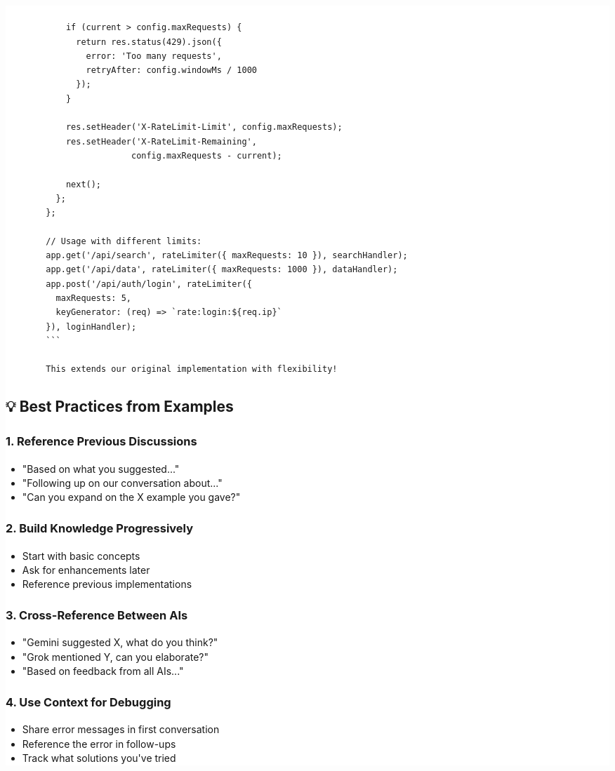 ```
            
            if (current > config.maxRequests) {
              return res.status(429).json({
                error: 'Too many requests',
                retryAfter: config.windowMs / 1000
              });
            }
            
            res.setHeader('X-RateLimit-Limit', config.maxRequests);
            res.setHeader('X-RateLimit-Remaining', 
                         config.maxRequests - current);
            
            next();
          };
        };
        
        // Usage with different limits:
        app.get('/api/search', rateLimiter({ maxRequests: 10 }), searchHandler);
        app.get('/api/data', rateLimiter({ maxRequests: 1000 }), dataHandler);
        app.post('/api/auth/login', rateLimiter({ 
          maxRequests: 5,
          keyGenerator: (req) => `rate:login:${req.ip}`
        }), loginHandler);
        ```
        
        This extends our original implementation with flexibility!
```

## 💡 Best Practices from Examples

### 1. Reference Previous Discussions
- "Based on what you suggested..."
- "Following up on our conversation about..."
- "Can you expand on the X example you gave?"

### 2. Build Knowledge Progressively
- Start with basic concepts
- Ask for enhancements later
- Reference previous implementations

### 3. Cross-Reference Between AIs
- "Gemini suggested X, what do you think?"
- "Grok mentioned Y, can you elaborate?"
- "Based on feedback from all AIs..."

### 4. Use Context for Debugging
- Share error messages in first conversation
- Reference the error in follow-ups
- Track what solutions you've tried
